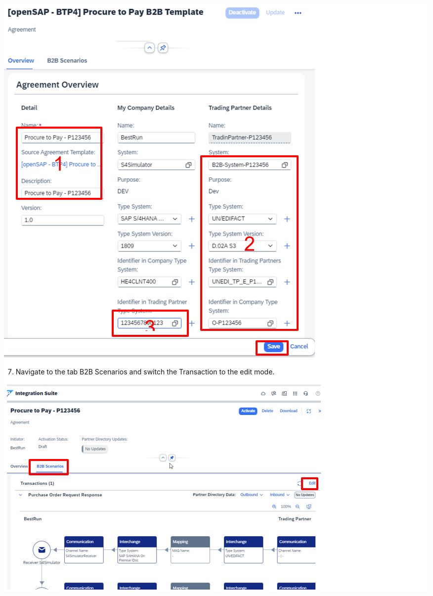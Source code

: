 ![image](assets/2.5.png)

7. Navigate to the tab B2B Scenarios and switch the Transaction to the edit mode.

![image](assets/2.6.png)
